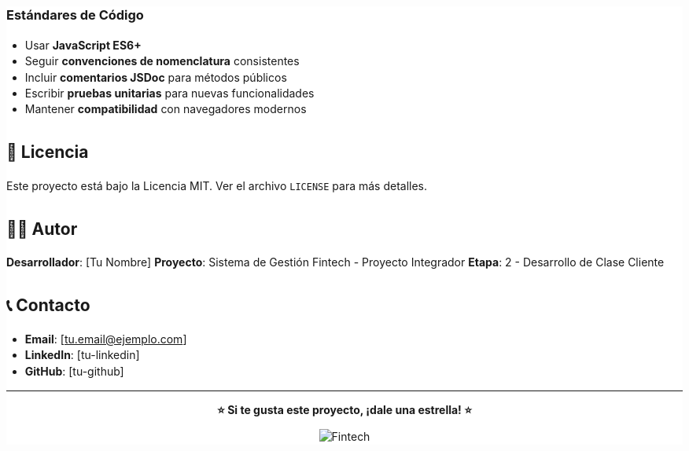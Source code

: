 ### Estándares de Código
- Usar **JavaScript ES6+**
- Seguir **convenciones de nomenclatura** consistentes
- Incluir **comentarios JSDoc** para métodos públicos
- Escribir **pruebas unitarias** para nuevas funcionalidades
- Mantener **compatibilidad** con navegadores modernos

## 📄 Licencia

Este proyecto está bajo la Licencia MIT. Ver el archivo `LICENSE` para más detalles.

## 👨‍💻 Autor

**Desarrollador**: [Tu Nombre]
**Proyecto**: Sistema de Gestión Fintech - Proyecto Integrador
**Etapa**: 2 - Desarrollo de Clase Cliente

## 📞 Contacto

- **Email**: [tu.email@ejemplo.com]
- **LinkedIn**: [tu-linkedin]
- **GitHub**: [tu-github]

---

<div align="center">

**⭐ Si te gusta este proyecto, ¡dale una estrella! ⭐**

![Fintech](https://img.shields.io/badge/Fintech-System-green?style=for-the-badge&logo=bank&logoColor=white)

</div>

